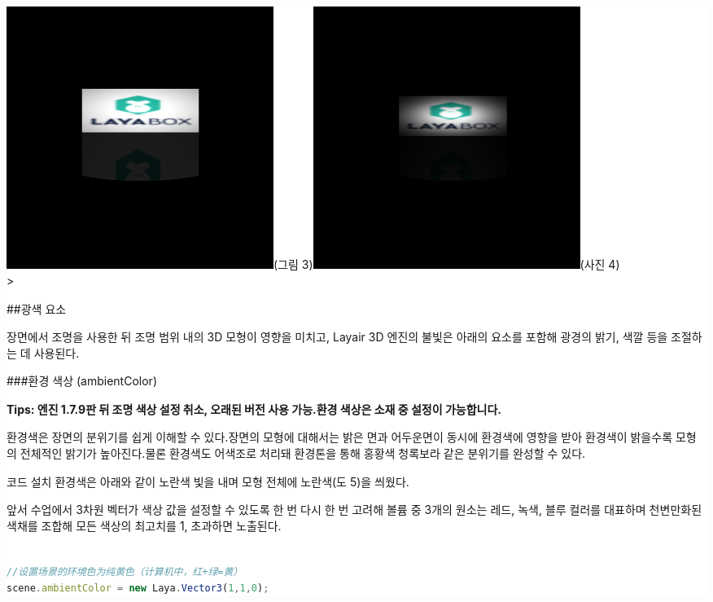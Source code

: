 ![3](img/3.png)(그림 3)![4](img/4.png)(사진 4)</br>>



##광색 요소

장면에서 조명을 사용한 뒤 조명 범위 내의 3D 모형이 영향을 미치고, Layair 3D 엔진의 불빛은 아래의 요소를 포함해 광경의 밝기, 색깔 등을 조절하는 데 사용된다.

###환경 색상 (ambientColor)

**Tips: 엔진 1.7.9판 뒤 조명 색상 설정 취소, 오래된 버전 사용 가능.환경 색상은 소재 중 설정이 가능합니다.**

환경색은 장면의 분위기를 쉽게 이해할 수 있다.장면의 모형에 대해서는 밝은 면과 어두운면이 동시에 환경색에 영향을 받아 환경색이 밝을수록 모형의 전체적인 밝기가 높아진다.물론 환경색도 어색조로 처리돼 환경톤을 통해 홍황색 청록보라 같은 분위기를 완성할 수 있다.

코드 설치 환경색은 아래와 같이 노란색 빛을 내며 모형 전체에 노란색(도 5)을 씌웠다.

앞서 수업에서 3차원 벡터가 색상 값을 설정할 수 있도록 한 번 다시 한 번 고려해 볼륨 중 3개의 원소는 레드, 녹색, 블루 컬러를 대표하며 천변만화된 색채를 조합해 모든 색상의 최고치를 1, 초과하면 노출된다.


```javascript

//设置场景的环境色为纯黄色（计算机中，红+绿=黄）
scene.ambientColor = new Laya.Vector3(1,1,0);
```
